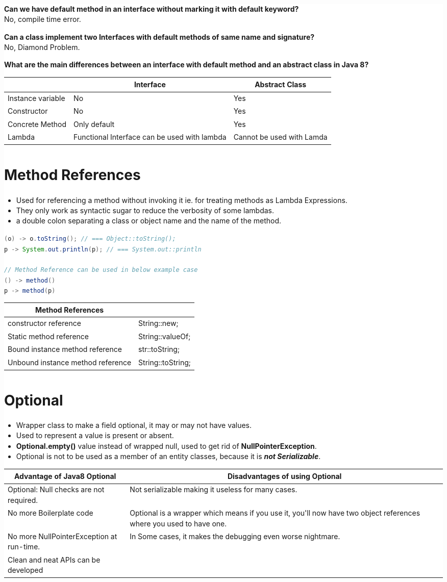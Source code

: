 **Can we have default method in an interface without marking it with default keyword?**  
No, compile time error.

**Can a class implement two Interfaces with default methods of same name and signature?**  
No, Diamond Problem.

**What are the main differences between an interface with default method and an abstract class in Java 8?**

||Interface	| Abstract Class|
---|---|---
Instance variable	| No            | Yes
Constructor	        | No            | Yes
Concrete Method     | Only default  | Yes
Lambda	            | Functional Interface can be used with lambda  | Cannot be used with Lamda

# Method References

* Used for referencing a method without invoking it ie. for treating methods as Lambda Expressions. 
* They only work as syntactic sugar to reduce the verbosity of some lambdas.
* a double colon separating a class or object name and the name of the method. 

```java
(o) -> o.toString(); // === Object::toString();
p -> System.out.println(p); // === System.out::println

// Method Reference can be used in below example case
() -> method()
p -> method(p)
```

|Method References                  |                   |
|---                                |---                |
|constructor reference              | String::new;      |
|Static method reference            | String::valueOf;  |
|Bound instance method reference    | str::toString;    |
|Unbound instance method reference	| String::toString; |

# Optional

* Wrapper class to make a field optional, it may or may not have values.
* Used to represent a value is present or absent.
* **Optional.empty()** value instead of wrapped null, used to get rid of **NullPointerException**.
* Optional is not to be used as a member of an entity classes, because it is ***not Serializable***.

|Advantage of Java8 Optional|Disadvantages of using Optional|
|---|---|
Optional: Null checks are not required. | Not serializable making it useless for many cases.
No more Boilerplate code | Optional is a wrapper which means if you use it, you'll now have two object references where you used to have one.
No more NullPointerException at run-time. | In Some cases, it makes the debugging even worse nightmare.
Clean and neat APIs can be developed | 
